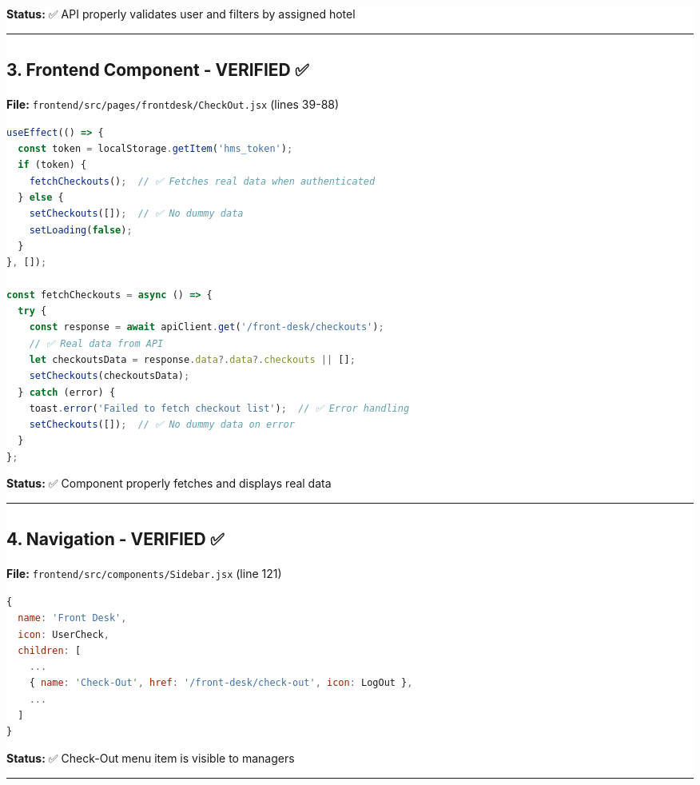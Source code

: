 **Status:** ✅ API properly validates user and filters by assigned hotel

---

## 3. Frontend Component - VERIFIED ✅

**File:** `frontend/src/pages/frontdesk/CheckOut.jsx` (lines 39-88)

```javascript
useEffect(() => {
  const token = localStorage.getItem('hms_token');
  if (token) {
    fetchCheckouts();  // ✅ Fetches real data when authenticated
  } else {
    setCheckouts([]);  // ✅ No dummy data
    setLoading(false);
  }
}, []);

const fetchCheckouts = async () => {
  try {
    const response = await apiClient.get('/front-desk/checkouts');
    // ✅ Real data from API
    let checkoutsData = response.data?.data?.checkouts || [];
    setCheckouts(checkoutsData);
  } catch (error) {
    toast.error('Failed to fetch checkout list');  // ✅ Error handling
    setCheckouts([]);  // ✅ No dummy data on error
  }
};
```

**Status:** ✅ Component properly fetches and displays real data

---

## 4. Navigation - VERIFIED ✅

**File:** `frontend/src/components/Sidebar.jsx` (line 121)

```javascript
{
  name: 'Front Desk',
  icon: UserCheck,
  children: [
    ...
    { name: 'Check-Out', href: '/front-desk/check-out', icon: LogOut },
    ...
  ]
}
```

**Status:** ✅ Check-Out menu item is visible to managers

---